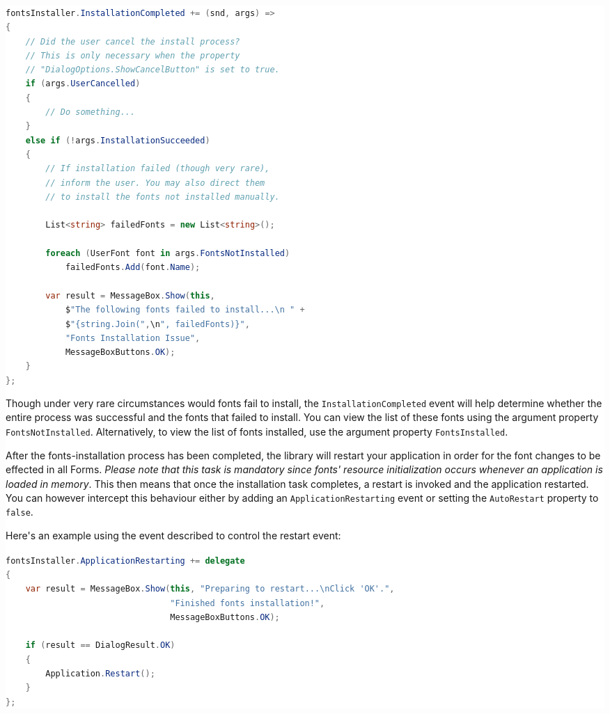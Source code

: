 ```c#
fontsInstaller.InstallationCompleted += (snd, args) =>
{
    // Did the user cancel the install process?
    // This is only necessary when the property
    // "DialogOptions.ShowCancelButton" is set to true.
    if (args.UserCancelled)
    {
        // Do something...
    }
    else if (!args.InstallationSucceeded)
    {
        // If installation failed (though very rare), 
        // inform the user. You may also direct them 
        // to install the fonts not installed manually.

        List<string> failedFonts = new List<string>();

        foreach (UserFont font in args.FontsNotInstalled)
            failedFonts.Add(font.Name);

        var result = MessageBox.Show(this,
            $"The following fonts failed to install...\n " +
            $"{string.Join(",\n", failedFonts)}",
            "Fonts Installation Issue",
            MessageBoxButtons.OK);
    }
};
```

Though under very rare circumstances would fonts fail to install, the `InstallationCompleted` event will help determine whether the entire process was successful and the fonts that failed to install. You can view the list of these fonts using the argument property `FontsNotInstalled`. Alternatively, to view the list of fonts installed, use the argument property `FontsInstalled`.

After the fonts-installation process has been completed, the library will restart your application in order for the font changes to be effected in all Forms. *Please note that this task is mandatory since fonts' resource initialization occurs whenever an application is loaded in memory*. This then means that once the installation task completes, a restart is invoked and the application restarted. You can however intercept this behaviour either by adding an `ApplicationRestarting` event or setting the `AutoRestart` property to `false`.

Here's an example using the event described to control the restart event:

```c#
fontsInstaller.ApplicationRestarting += delegate
{
    var result = MessageBox.Show(this, "Preparing to restart...\nClick 'OK'.", 
                                 "Finished fonts installation!", 
                                 MessageBoxButtons.OK);

    if (result == DialogResult.OK) 
    {
        Application.Restart();
    }
};
```
